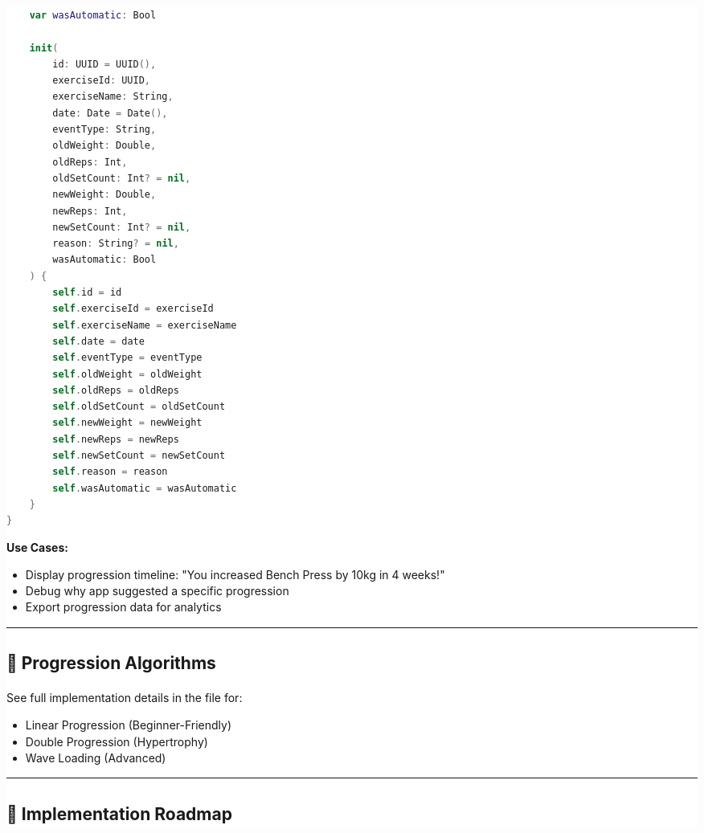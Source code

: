 ```swift
    var wasAutomatic: Bool
    
    init(
        id: UUID = UUID(),
        exerciseId: UUID,
        exerciseName: String,
        date: Date = Date(),
        eventType: String,
        oldWeight: Double,
        oldReps: Int,
        oldSetCount: Int? = nil,
        newWeight: Double,
        newReps: Int,
        newSetCount: Int? = nil,
        reason: String? = nil,
        wasAutomatic: Bool
    ) {
        self.id = id
        self.exerciseId = exerciseId
        self.exerciseName = exerciseName
        self.date = date
        self.eventType = eventType
        self.oldWeight = oldWeight
        self.oldReps = oldReps
        self.oldSetCount = oldSetCount
        self.newWeight = newWeight
        self.newReps = newReps
        self.newSetCount = newSetCount
        self.reason = reason
        self.wasAutomatic = wasAutomatic
    }
}
```

**Use Cases:**
- Display progression timeline: "You increased Bench Press by 10kg in 4 weeks!"
- Debug why app suggested a specific progression
- Export progression data for analytics

---

## 🧠 Progression Algorithms

See full implementation details in the file for:
- Linear Progression (Beginner-Friendly)
- Double Progression (Hypertrophy)
- Wave Loading (Advanced)

---

## 🚀 Implementation Roadmap
